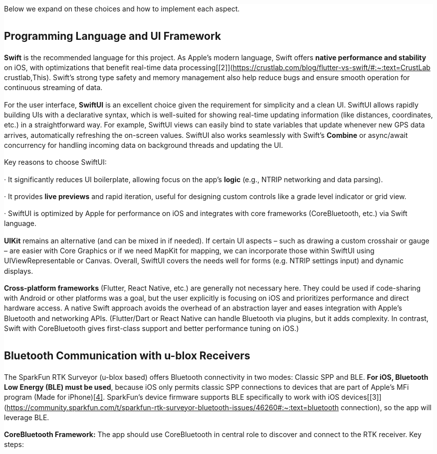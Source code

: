Below we expand on these choices and how to implement each aspect.



## Programming Language and UI Framework

**Swift** is the recommended language for this project. As Apple’s modern language, Swift offers **native performance and stability** on iOS, with optimizations that benefit real-time data processing[[2\]](https://crustlab.com/blog/flutter-vs-swift/#:~:text=CrustLab crustlab,This). Swift’s strong type safety and memory management also help reduce bugs and ensure smooth operation for continuous streaming of data.

For the user interface, **SwiftUI** is an excellent choice given the requirement for simplicity and a clean UI. SwiftUI allows rapidly building UIs with a declarative syntax, which is well-suited for showing real-time updating information (like distances, coordinates, etc.) in a straightforward way. For example, SwiftUI views can easily bind to state variables that update whenever new GPS data arrives, automatically refreshing the on-screen values. SwiftUI also works seamlessly with Swift’s **Combine** or async/await concurrency for handling incoming data on background threads and updating the UI.

Key reasons to choose SwiftUI:

·    It significantly reduces UI boilerplate, allowing focus on the app’s **logic** (e.g., NTRIP networking and data parsing).

·    It provides **live previews** and rapid iteration, useful for designing custom controls like a grade level indicator or grid view.

·    SwiftUI is optimized by Apple for performance on iOS and integrates with core frameworks (CoreBluetooth, etc.) via Swift language.

**UIKit** remains an alternative (and can be mixed in if needed). If certain UI aspects – such as drawing a custom crosshair or gauge – are easier with Core Graphics or if we need MapKit for mapping, we can incorporate those within SwiftUI using UIViewRepresentable or Canvas. Overall, SwiftUI covers the needs well for forms (e.g. NTRIP settings input) and dynamic displays.

**Cross-platform frameworks** (Flutter, React Native, etc.) are generally not necessary here. They could be used if code-sharing with Android or other platforms was a goal, but the user explicitly is focusing on iOS and prioritizes performance and direct hardware access. A native Swift approach avoids the overhead of an abstraction layer and eases integration with Apple’s Bluetooth and networking APIs. (Flutter/Dart or React Native can handle Bluetooth via plugins, but it adds complexity. In contrast, Swift with CoreBluetooth gives first-class support and better performance tuning on iOS.)



## Bluetooth Communication with u-blox Receivers

The SparkFun RTK Surveyor (u-blox based) offers Bluetooth connectivity in two modes: Classic SPP and BLE. **For iOS, Bluetooth Low Energy (BLE) must be used**, because iOS only permits classic SPP connections to devices that are part of Apple’s MFi program (Made for iPhone)[[4\]](https://docs.emlid.com/reachrx/developer-resources/api-integration-intro/#:~:text=Overview). SparkFun’s device firmware supports BLE specifically to work with iOS devices[[3\]](https://community.sparkfun.com/t/sparkfun-rtk-surveyor-bluetooth-issues/46260#:~:text=bluetooth connection), so the app will leverage BLE.

**CoreBluetooth Framework:** The app should use CoreBluetooth in central role to discover and connect to the RTK receiver. Key steps:
